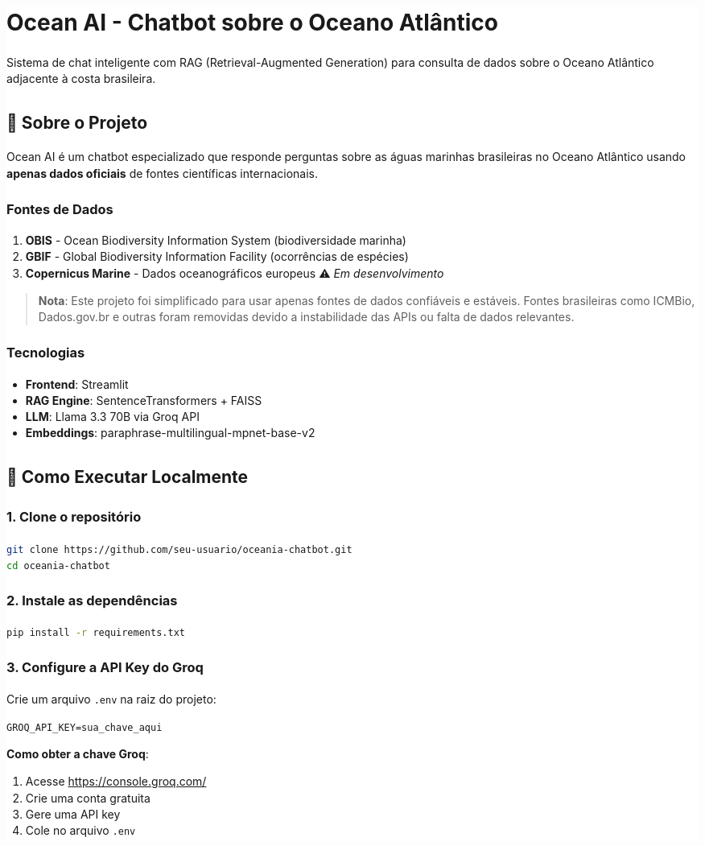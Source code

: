# Ocean AI - Chatbot sobre o Oceano Atlântico

Sistema de chat inteligente com RAG (Retrieval-Augmented Generation) para consulta de dados sobre o Oceano Atlântico adjacente à costa brasileira.

## 🌊 Sobre o Projeto

Ocean AI é um chatbot especializado que responde perguntas sobre as águas marinhas brasileiras no Oceano Atlântico usando **apenas dados oficiais** de fontes científicas internacionais.

### Fontes de Dados

1. **OBIS** - Ocean Biodiversity Information System (biodiversidade marinha)
2. **GBIF** - Global Biodiversity Information Facility (ocorrências de espécies)
3. **Copernicus Marine** - Dados oceanográficos europeus ⚠️ *Em desenvolvimento*

> **Nota**: Este projeto foi simplificado para usar apenas fontes de dados confiáveis e estáveis. Fontes brasileiras como ICMBio, Dados.gov.br e outras foram removidas devido a instabilidade das APIs ou falta de dados relevantes.

### Tecnologias

- **Frontend**: Streamlit
- **RAG Engine**: SentenceTransformers + FAISS
- **LLM**: Llama 3.3 70B via Groq API
- **Embeddings**: paraphrase-multilingual-mpnet-base-v2

## 🚀 Como Executar Localmente

### 1. Clone o repositório

```bash
git clone https://github.com/seu-usuario/oceania-chatbot.git
cd oceania-chatbot
```

### 2. Instale as dependências

```bash
pip install -r requirements.txt
```

### 3. Configure a API Key do Groq

Crie um arquivo `.env` na raiz do projeto:

```env
GROQ_API_KEY=sua_chave_aqui
```

**Como obter a chave Groq**:
1. Acesse https://console.groq.com/
2. Crie uma conta gratuita
3. Gere uma API key
4. Cole no arquivo `.env`
